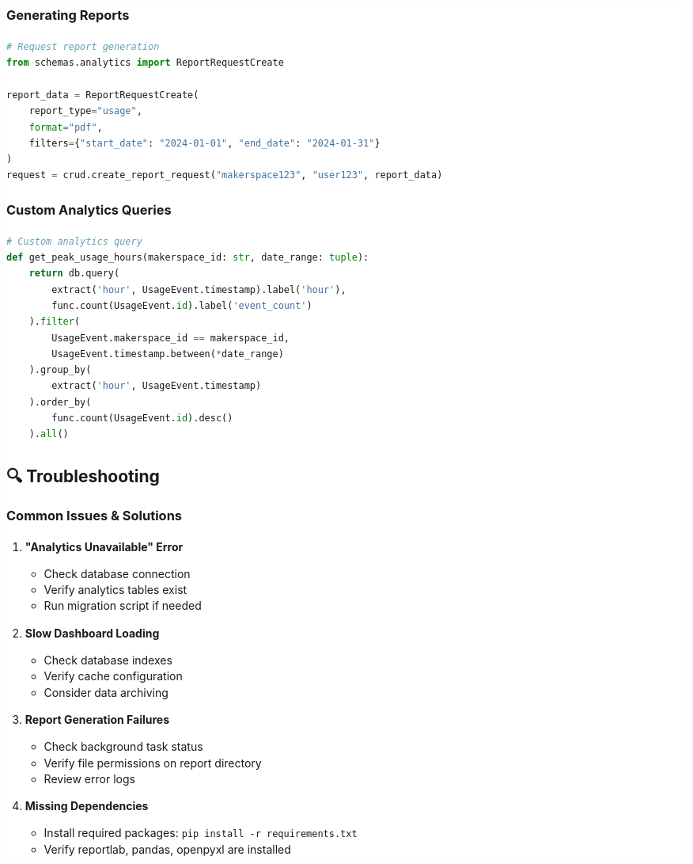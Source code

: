 ### Generating Reports

```python
# Request report generation
from schemas.analytics import ReportRequestCreate

report_data = ReportRequestCreate(
    report_type="usage",
    format="pdf",
    filters={"start_date": "2024-01-01", "end_date": "2024-01-31"}
)
request = crud.create_report_request("makerspace123", "user123", report_data)
```

### Custom Analytics Queries

```python
# Custom analytics query
def get_peak_usage_hours(makerspace_id: str, date_range: tuple):
    return db.query(
        extract('hour', UsageEvent.timestamp).label('hour'),
        func.count(UsageEvent.id).label('event_count')
    ).filter(
        UsageEvent.makerspace_id == makerspace_id,
        UsageEvent.timestamp.between(*date_range)
    ).group_by(
        extract('hour', UsageEvent.timestamp)
    ).order_by(
        func.count(UsageEvent.id).desc()
    ).all()
```

## 🔍 Troubleshooting

### Common Issues & Solutions

1. **"Analytics Unavailable" Error**
   - Check database connection
   - Verify analytics tables exist
   - Run migration script if needed

2. **Slow Dashboard Loading**
   - Check database indexes
   - Verify cache configuration
   - Consider data archiving

3. **Report Generation Failures**
   - Check background task status
   - Verify file permissions on report directory
   - Review error logs

4. **Missing Dependencies**
   - Install required packages: `pip install -r requirements.txt`
   - Verify reportlab, pandas, openpyxl are installed
